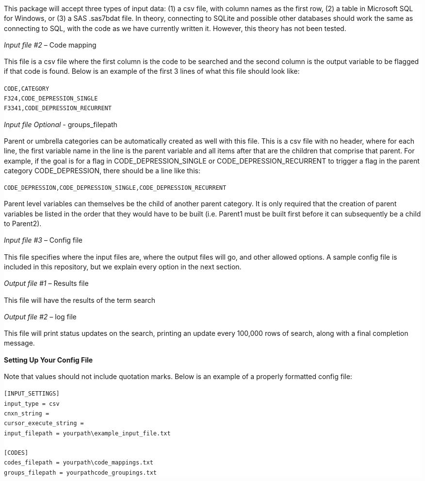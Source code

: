 This package will accept three types of input data: (1) a csv file, with column names as the first row, (2) a table in Microsoft SQL for Windows, or (3) a SAS .sas7bdat file. In theory, connecting to SQLite and possible other databases should work the same as connecting to SQL, with the code as we have currently written it. However, this theory has not been tested. 

_Input file #2_ – Code mapping 

This file is a csv file where the first column is the code to be searched and the second column is the output variable to be flagged if that code is found. Below is an example of the first 3 lines of what this file should look like: 

    CODE,CATEGORY 
    F324,CODE_DEPRESSION_SINGLE
    F3341,CODE_DEPRESSION_RECURRENT

_Input file Optional_ - groups_filepath

Parent or umbrella categories can be automatically created as well with this file. This is a csv file with no header, where for each line, the first variable name in the line is the parent variable and all items after that are the children that comprise that parent. For example, if the goal is for a flag in CODE_DEPRESSION_SINGLE or CODE_DEPRESSION_RECURRENT to trigger a flag in the parent category CODE_DEPRESSION, there should be a line like this:

    CODE_DEPRESSION,CODE_DEPRESSION_SINGLE,CODE_DEPRESSION_RECURRENT

Parent level variables can themselves be the child of another parent category. It is only required that the creation of parent variables be listed in the order that they would have to be built (i.e. Parent1 must be built first before it can subsequently be a child to Parent2).

_Input file #3_ – Config file 

This file specifies where the input files are, where the output files will go, and other allowed options. A sample config file is included in this repository, but we explain every option in the next section.  

_Output file #1_ – Results file 

This file will have the results of the term search 

_Output file #2_ – log file 

This file will print status updates on the search, printing an update every 100,000 rows of search, along with a final completion message.

**Setting Up Your Config File** 

Note that values should not include quotation marks. Below is an example of a properly formatted config file:

    [INPUT_SETTINGS]
    input_type = csv
    cnxn_string = 
    cursor_execute_string = 
    input_filepath = yourpath\example_input_file.txt

    [CODES]
    codes_filepath = yourpath\code_mappings.txt
    groups_filepath = yourpathcode_groupings.txt
